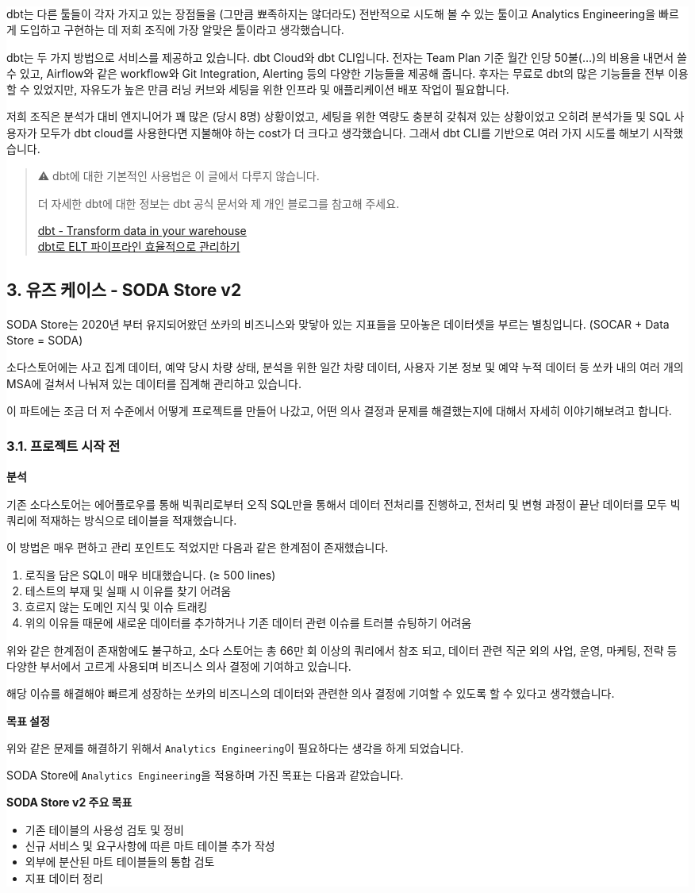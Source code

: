 dbt는 다른 툴들이 각자 가지고 있는 장점들을 (그만큼 뾰족하지는 않더라도) 전반적으로 시도해 볼 수 있는 툴이고 Analytics Engineering을 빠르게 도입하고 구현하는 데 저희 조직에 가장 알맞은 툴이라고 생각했습니다.  

dbt는 두 가지 방법으로 서비스를 제공하고 있습니다. dbt Cloud와 dbt CLI입니다. 전자는 Team Plan 기준 월간 인당 50불(…)의 비용을 내면서 쓸 수 있고, Airflow와 같은 workflow와 Git Integration, Alerting 등의 다양한 기능들을 제공해 줍니다. 후자는 무료로 dbt의 많은 기능들을 전부 이용할 수 있었지만, 자유도가 높은 만큼 러닝 커브와 세팅을 위한 인프라 및 애플리케이션 배포 작업이 필요합니다.  

저희 조직은 분석가 대비 엔지니어가 꽤 많은 (당시 8명) 상황이었고, 세팅을 위한 역량도 충분히 갖춰져 있는 상황이었고 오히려 분석가들 및 SQL 사용자가 모두가 dbt cloud를 사용한다면 지불해야 하는 cost가 더 크다고 생각했습니다. 그래서 dbt CLI를 기반으로 여러 가지 시도를 해보기 시작했습니다.  
> ⚠️ dbt에 대한 기본적인 사용법은 이 글에서 다루지 않습니다. 
>
> 더 자세한 dbt에 대한 정보는 dbt 공식 문서와 제 개인 블로그를 참고해 주세요.
>
> [dbt - Transform data in your warehouse](https://www.getdbt.com/)  
> [dbt로 ELT 파이프라인 효율적으로 관리하기](https://www.humphreyahn.dev/blog/efficient-elt-pipelines-with-dbt)

## 3. 유즈 케이스 - SODA Store v2

SODA Store는 2020년 부터 유지되어왔던 쏘카의 비즈니스와 맞닿아 있는 지표들을 모아놓은 데이터셋을 부르는 별칭입니다. (SOCAR + Data Store = SODA)

소다스토어에는 사고 집계 데이터, 예약 당시 차량 상태, 분석을 위한 일간 차량 데이터, 사용자 기본 정보 및 예약 누적 데이터 등 쏘카 내의 여러 개의 MSA에 걸쳐서 나눠져 있는 데이터를 집계해 관리하고 있습니다.

이 파트에는 조금 더 저 수준에서 어떻게 프로젝트를 만들어 나갔고, 어떤 의사 결정과 문제를 해결했는지에 대해서 자세히 이야기해보려고 합니다.

### 3.1. 프로젝트 시작 전

**분석**

기존 소다스토어는 에어플로우를 통해 빅쿼리로부터 오직 SQL만을 통해서 데이터 전처리를 진행하고, 전처리 및 변형 과정이 끝난 데이터를 모두 빅쿼리에 적재하는 방식으로 테이블을 적재했습니다.

[//]: # (<쏘카 데이터 흐름>)

이 방법은 매우 편하고 관리 포인트도 적었지만 다음과 같은 한계점이 존재했습니다.

1. 로직을 담은 SQL이 매우 비대했습니다. (≥ 500 lines)
2. 테스트의 부재 및 실패 시 이유를 찾기 어려움
3. 흐르지 않는 도메인 지식 및 이슈 트래킹
4. 위의 이유들 때문에 새로운 데이터를 추가하거나 기존 데이터 관련 이슈를 트러블 슈팅하기 어려움

위와 같은 한계점이 존재함에도 불구하고, 소다 스토어는 총 66만 회 이상의 쿼리에서 참조 되고, 데이터 관련 직군 외의 사업, 운영, 마케팅, 전략 등 다양한 부서에서 고르게 사용되며 비즈니스 의사 결정에 기여하고 있습니다.

해당 이슈를 해결해야 빠르게 성장하는 쏘카의 비즈니스의 데이터와 관련한 의사 결정에 기여할 수 있도록 할 수 있다고 생각했습니다.

**목표 설정**

위와 같은 문제를 해결하기 위해서 `Analytics Engineering`이 필요하다는 생각을 하게 되었습니다.

SODA Store에 `Analytics Engineering`을 적용하며 가진 목표는 다음과 같았습니다.

**SODA Store v2 주요 목표**

- 기존 테이블의 사용성 검토 및 정비
- 신규 서비스 및 요구사항에 따른 마트 테이블 추가 작성
- 외부에 분산된 마트 테이블들의 통합 검토
- 지표 데이터 정리
